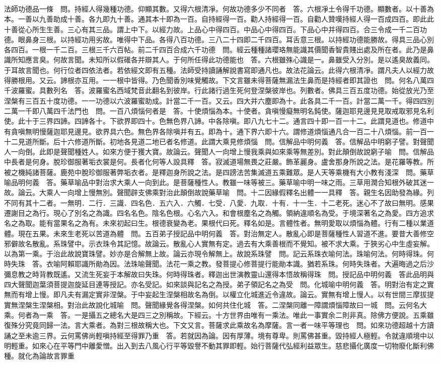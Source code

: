 法師功德品一條　問。持經人得幾種功德。仰顯其數。又得六根清凈。何故功德多少不同者　答。六根凈土令得千功德。顯數者。以十善為本。一善以九善助成十善。各九即九十善。通其本十即為一百。自持經得一百。勸人持經得一百。自勸人贊嘆持經人得一百成四百。即此此十善從心所生生善。三心有其三品。謂上中下。以經力故。上品心中得四百。中品心中得四百。下品心中并得四百。合三令成一千二百功德。眼鼻身三根。以持經功用劣故。唯得中下品。各得八百功德。三八二十四即二千四百。耳舌意三根。以持經功德能勝故。得具三品心別各四百。一根一千二百。三根三千六百帖。前二千四百合成六千功德　問。經云種種諸瓔珞無能識其價聞香智貴賤出處及所在者。此乃是鼻識所知應言臭。何故言聞。未知所以假碓各并辯其人。于何所任得此功德能也　答。六根雖殊心識是一。鼻雖受入分別。是以遙臭故義同。于耳故言聞也。何行位者四依法者。若依經文即有五種。法師受持讀誦解說書寫即通凡也。故法花論云。此得六根清凈。謂凡夫人以經力故得勝根用。又云。諦根亦互用。一一根中皆得。乃色聞香別味覺觸故。下文言雖未得菩薩無漏法生鼻而是持經者即其證也　問。何名八萬四千波羅蜜。具數列名　答。波羅蜜名西域梵音此翻名到彼岸。行此諸行過生死何登涅槃彼岸也。列數者。佛具三百五度功德。始從放光乃至涅槃有三百五十度功德。一一功德以六波羅蜜助成。計當二千一百。又云。四大并六塵即為十。此各具二千一百。計當二萬一千。得四四別二萬一千即八萬四千法門也　問。一百八煩惱何者是　答。十使煩惱為本。十使者。貪嗔慢癡無明名鈍使。薩迦耶見邊見見取戒取邪見名利使。此十于三界四諦。四諦各十。下欲界即四十。色無色界八諦。中各除嗔。即八九七十二。通言四十即一百一十二。此謂見道也。修道中有貪嗔無明慢薩迦耶見邊見。欲界具六色。無色界各除嗔并有五。即為十。通下界六即十六。謂修道煩惱通凡合一百二十八煩惱。前一百一十二見道所斷。后十六修道所斷。初地各見道二地已者名修道。此謂大乘見修煩惱　問。信解品中明何義　答。信解品中明窮子譬。對聲聞人一向倒。此即是聲聞種姓人。如來方便于獲大寶。故論云。聲聞人一向增上慢我乘與如來乘等無差別。對此顛倒故說窮子喻　問。信解品中長者是何身。脫珍御服著垢衣裳是何。長者化何等人設具釋　答。寂滅道場無畏之莊嚴。飾革麗身。盧舍那身所說之法。是花羅等教。所被之機純諸菩薩。鹿苑中脫珍御服著弊垢衣者。是釋迦身所說之法。是四謗法苦集滅道五乘難眾。是人天等乘機有大小教有淺深　問。藥草喻品明何義　答。藥草喻品中對治求大乘人一向到此。是菩薩種性人。教雖一味等被三。藥草喻中明一味之雨。三草用潤合知根外破其迷一故。論云。大乘人一向增上慢無別。聲聞辟支佛乘對治此顛倒故說藥草喻　問。十二因緣假釋名出體一一具釋　答。親生名因助發為緣。列不同有其十二者。一無明．二行．三識．四名色．五六入．六觸．七受．八愛．九取．十有．十一生．十二老死。迷心不了故曰無明。感果遷謝目之為行。現心了別名之為識。四名名色。陰名色根。心名六入。和會根塵名之為觸。領納違順名為受。于境深著名之為愛。四方追求名之為取。能有當果名之為有。未來初起曰生。根德衰變為老。果根代曰死。釋名如是。言體性者。無明愛取以煩惱為體。行有二種以業道體。現在五果。未來生老死以苦道為體　問。五百弟子授記品中明何義　答。對治無定人。散亂心即是菩薩種性人習道不進。要昔大善修空邪僻故名散亂。系珠譬中。示衣珠令其記憶。故論云。散亂心人實無有定。過去有大乘善根而不覺知。被不求大乘。于狹劣心中生虛妄解。以為第一乘。于治此故說寶珠譬。妙亦是合解無上故。論云亦現令解無上。故說系珠譬　問。記云系珠衣喻何法。珠喻何法。何時得珠。何時失珠　答。衣喻阿賴耶識所勛為因。法珠喻聲聞。法花一乘之教。發菩提心修菩提行能勛本識。猶若系珠。何時失珠者。大遍晦過之后沙彌息教之時背教既遙。又流生死妄于本解故曰失珠。何時得珠者。釋迦出世演教靈山還得本悟故稱得珠　問。授記品中明何義　答此品明與四大聲聞迦葉須菩提迦旋延目連等授記。亦名受記。如來談與記名之為授。弟子領記名之為受　問。化城喻中明何義　答。明對治有定之實無而有增上慢。即凡夫有漏定實非涅槃。于中妄起生涅槃相故名為倒。以權立化城進近令違故。論云。實無有增上慢人。以有世間三摩拔提實無涅槃生涅槃相。對治此故說化城喻　問。聲聞緣覺各得涅槃。如何共住化城　答。二涅槃同離一障謂煩惱障故曰一城　問。云何名大乘。何者為一乘　答。一是攝五之總名大是四三之別稱故。下經云。十方世界由唯有一乘法。唯此一事實余二則非真。除佛方便說。五乘雖復殊分究竟同歸一法。言大乘者。為對三根故稱大也。下文又言。菩薩求此乘故名為摩薩。言一者一味平等理也　問。如來功德超越十方讀誦之至未逾三界。云何罵佛尚輕嗔持經至得罪乃重　答。若就因為論。因有厚薄。境有尊卑。則罵佛甚重。毀持經人極輕。令就違順境中以明輕重。如來心在平等門中離愛憎。出入到去八風心行平等毀譽不動其罪即輕。始行菩薩代弘經利益眾生。慈悲攝化廣度一切物廢化斷利佛種。就化為論故言罪重
